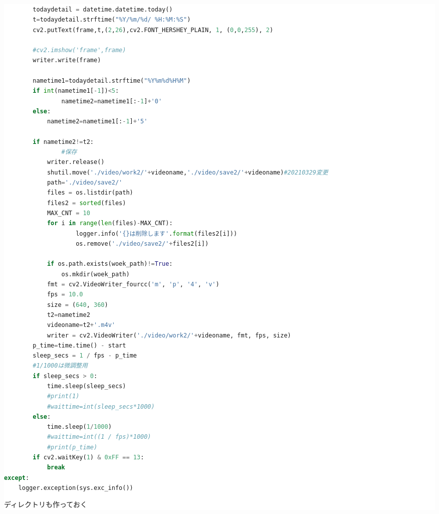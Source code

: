 ```python
        todaydetail = datetime.datetime.today()
        t=todaydetail.strftime("%Y/%m/%d/ %H:%M:%S")
        cv2.putText(frame,t,(2,26),cv2.FONT_HERSHEY_PLAIN, 1, (0,0,255), 2)
        
        #cv2.imshow('frame',frame) 
        writer.write(frame)
        
        nametime1=todaydetail.strftime("%Y%m%d%H%M")
        if int(nametime1[-1])<5:
                nametime2=nametime1[:-1]+'0'
        else:
            nametime2=nametime1[:-1]+'5'
        
        if nametime2!=t2:
                #保存
            writer.release()
            shutil.move('./video/work2/'+videoname,'./video/save2/'+videoname)#20210329変更
            path='./video/save2/'
            files = os.listdir(path)
            files2 = sorted(files)
            MAX_CNT = 10
            for i in range(len(files)-MAX_CNT):
                    logger.info('{}は削除します'.format(files2[i]))
                    os.remove('./video/save2/'+files2[i])
            
            if os.path.exists(woek_path)!=True:
                os.mkdir(woek_path)
            fmt = cv2.VideoWriter_fourcc('m', 'p', '4', 'v')
            fps = 10.0
            size = (640, 360)
            t2=nametime2
            videoname=t2+'.m4v'
            writer = cv2.VideoWriter('./video/work2/'+videoname, fmt, fps, size)
        p_time=time.time() - start    
        sleep_secs = 1 / fps - p_time
        #1/1000は微調整用
        if sleep_secs > 0:
            time.sleep(sleep_secs)
            #print(1)
            #waittime=int(sleep_secs*1000)
        else:
            time.sleep(1/1000)
            #waittime=int((1 / fps)*1000)
            #print(p_time)
        if cv2.waitKey(1) & 0xFF == 13:   
            break
except:
    logger.exception(sys.exc_info())
```

ディレクトリも作っておく
